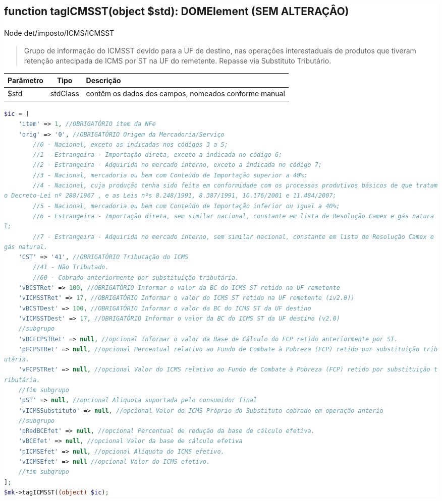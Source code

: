 ## function tagICMSST(object $std): DOMElement    (SEM ALTERAÇÂO)
Node det/imposto/ICMS/ICMSST

> Grupo de informação do ICMSST devido para a UF de destino, nas operações interestaduais de produtos que tiveram retenção antecipada de ICMS por ST na UF do remetente. Repasse via Substituto Tributário.

| Parâmetro | Tipo | Descrição |
| :--- | :---: | :--- |
| $std | stdClass | contêm os dados dos campos, nomeados conforme manual |


```php
$ic = [
    'item' => 1, //OBRIGATÓRIO item da NFe 
    'orig' => '0', //OBRIGATÓRIO Origem da Mercadoria/Serviço
        //0 - Nacional, exceto as indicadas nos códigos 3 a 5;
        //1 - Estrangeira - Importação direta, exceto a indicada no código 6;
        //2 - Estrangeira - Adquirida no mercado interno, exceto a indicada no código 7;
        //3 - Nacional, mercadoria ou bem com Conteúdo de Importação superior a 40%;
        //4 - Nacional, cuja produção tenha sido feita em conformidade com os processos produtivos básicos de que tratam o Decreto-Lei nº 288/1967 , e as Leis nºs 8.248/1991, 8.387/1991, 10.176/2001 e 11.484/2007;
        //5 - Nacional, mercadoria ou bem com Conteúdo de Importação inferior ou igual a 40%;
        //6 - Estrangeira - Importação direta, sem similar nacional, constante em lista de Resolução Camex e gás natural;
        //7 - Estrangeira - Adquirida no mercado interno, sem similar nacional, constante em lista de Resolução Camex e gás natural. 
    'CST' => '41', //OBRIGATÓRIO Tributação do ICMS
        //41 - Não Tributado.                                    
        //60 - Cobrado anteriormente por substituição tributária.
    'vBCSTRet' => 100, //OBRIGATÓRIO Informar o valor da BC do ICMS ST retido na UF remetente
    'vICMSSTRet' => 17, //OBRIGATÓRIO Informar o valor do ICMS ST retido na UF remetente (iv2.0))
    'vBCSTDest' => 100, //OBRIGATÓRIO Informar o valor da BC do ICMS ST da UF destino
    'vICMSSTDest' => 17, //OBRIGATÓRIO Informar o valor da BC do ICMS ST da UF destino (v2.0)
    //subgrupo
    'vBCFCPSTRet' => null, //opcional Informar o valor da Base de Cálculo do FCP retido anteriormente por ST.
    'pFCPSTRet' => null, //opcional Percentual relativo ao Fundo de Combate à Pobreza (FCP) retido por substituição tributária.
    'vFCPSTRet' => null, //opcional Valor do ICMS relativo ao Fundo de Combate à Pobreza (FCP) retido por substituição tributária.
    //fim subgrupo
    'pST' => null, //opcional Aliquota suportada pelo consumidor final
    'vICMSSubstituto' => null, //opcional Valor do ICMS Próprio do Substituto cobrado em operação anterio
    //subgrupo
    'pRedBCEfet' => null, //opcional Percentual de redução da base de cálculo efetiva.
    'vBCEfet' => null, //opcional Valor da base de cálculo efetiva
    'pICMSEfet' => null, //opcional Alíquota do ICMS efetivo.
    'vICMSEfet' => null //opcional Valor do ICMS efetivo.
    //fim subgrupo
];
$mk->tagICMSST((object) $ic);
```
